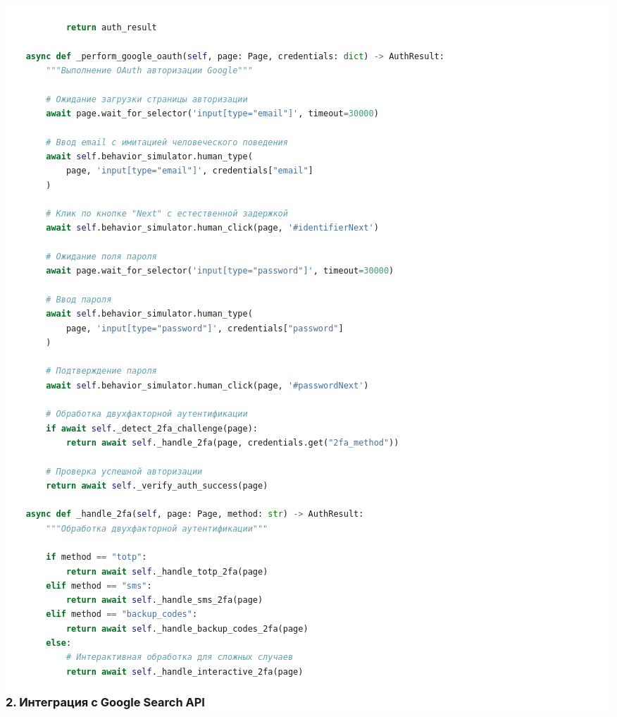 ```python
                
            return auth_result
            
    async def _perform_google_oauth(self, page: Page, credentials: dict) -> AuthResult:
        """Выполнение OAuth авторизации Google"""
        
        # Ожидание загрузки страницы авторизации
        await page.wait_for_selector('input[type="email"]', timeout=30000)
        
        # Ввод email с имитацией человеческого поведения
        await self.behavior_simulator.human_type(
            page, 'input[type="email"]', credentials["email"]
        )
        
        # Клик по кнопке "Next" с естественной задержкой
        await self.behavior_simulator.human_click(page, '#identifierNext')
        
        # Ожидание поля пароля
        await page.wait_for_selector('input[type="password"]', timeout=30000)
        
        # Ввод пароля
        await self.behavior_simulator.human_type(
            page, 'input[type="password"]', credentials["password"]
        )
        
        # Подтверждение пароля
        await self.behavior_simulator.human_click(page, '#passwordNext')
        
        # Обработка двухфакторной аутентификации
        if await self._detect_2fa_challenge(page):
            return await self._handle_2fa(page, credentials.get("2fa_method"))
            
        # Проверка успешной авторизации
        return await self._verify_auth_success(page)
        
    async def _handle_2fa(self, page: Page, method: str) -> AuthResult:
        """Обработка двухфакторной аутентификации"""
        
        if method == "totp":
            return await self._handle_totp_2fa(page)
        elif method == "sms":
            return await self._handle_sms_2fa(page)
        elif method == "backup_codes":
            return await self._handle_backup_codes_2fa(page)
        else:
            # Интерактивная обработка для сложных случаев
            return await self._handle_interactive_2fa(page)
```

### 2. Интеграция с Google Search API

